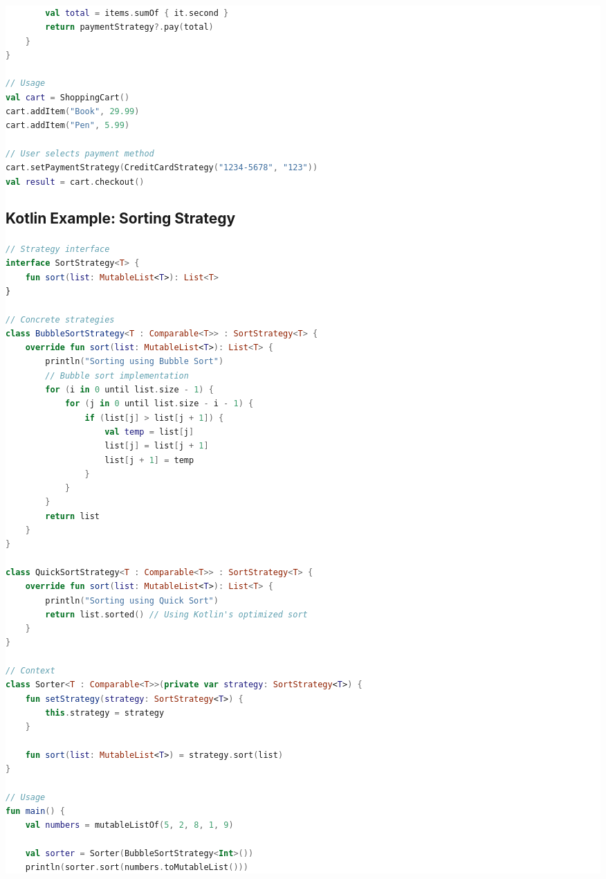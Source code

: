 ```kotlin
        val total = items.sumOf { it.second }
        return paymentStrategy?.pay(total)
    }
}

// Usage
val cart = ShoppingCart()
cart.addItem("Book", 29.99)
cart.addItem("Pen", 5.99)

// User selects payment method
cart.setPaymentStrategy(CreditCardStrategy("1234-5678", "123"))
val result = cart.checkout()
```

## Kotlin Example: Sorting Strategy

```kotlin
// Strategy interface
interface SortStrategy<T> {
    fun sort(list: MutableList<T>): List<T>
}

// Concrete strategies
class BubbleSortStrategy<T : Comparable<T>> : SortStrategy<T> {
    override fun sort(list: MutableList<T>): List<T> {
        println("Sorting using Bubble Sort")
        // Bubble sort implementation
        for (i in 0 until list.size - 1) {
            for (j in 0 until list.size - i - 1) {
                if (list[j] > list[j + 1]) {
                    val temp = list[j]
                    list[j] = list[j + 1]
                    list[j + 1] = temp
                }
            }
        }
        return list
    }
}

class QuickSortStrategy<T : Comparable<T>> : SortStrategy<T> {
    override fun sort(list: MutableList<T>): List<T> {
        println("Sorting using Quick Sort")
        return list.sorted() // Using Kotlin's optimized sort
    }
}

// Context
class Sorter<T : Comparable<T>>(private var strategy: SortStrategy<T>) {
    fun setStrategy(strategy: SortStrategy<T>) {
        this.strategy = strategy
    }

    fun sort(list: MutableList<T>) = strategy.sort(list)
}

// Usage
fun main() {
    val numbers = mutableListOf(5, 2, 8, 1, 9)

    val sorter = Sorter(BubbleSortStrategy<Int>())
    println(sorter.sort(numbers.toMutableList()))
```